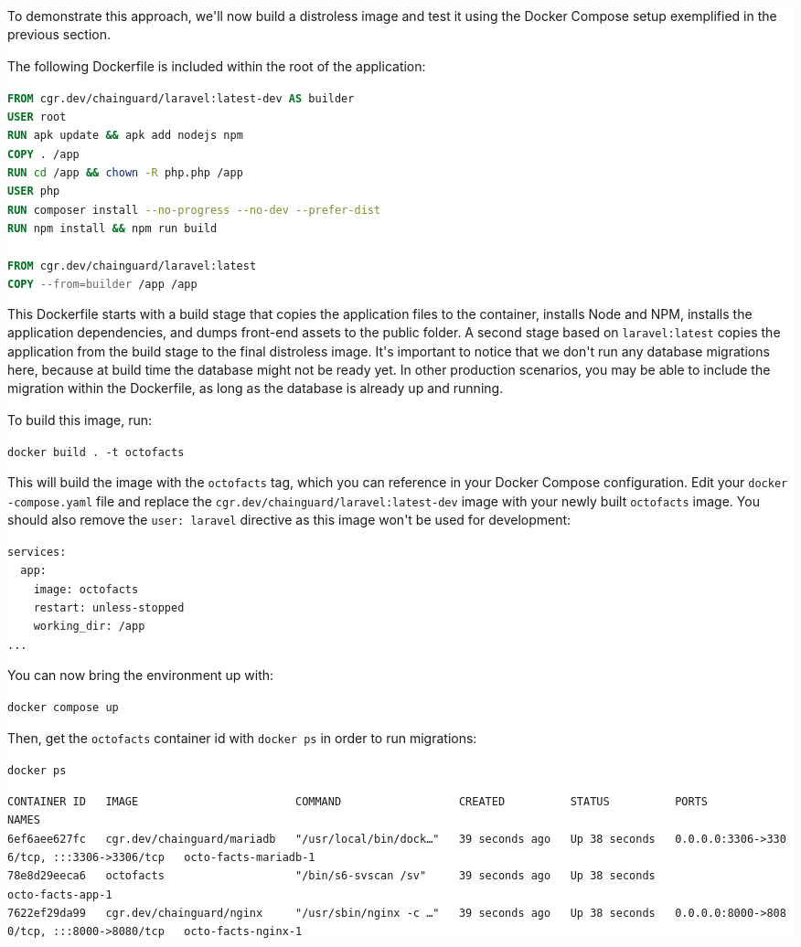 To demonstrate this approach, we'll now build a distroless image and test it using the Docker Compose setup exemplified in the previous section.

The following Dockerfile is included within the root of the application:

```Dockerfile
FROM cgr.dev/chainguard/laravel:latest-dev AS builder
USER root
RUN apk update && apk add nodejs npm
COPY . /app
RUN cd /app && chown -R php.php /app
USER php
RUN composer install --no-progress --no-dev --prefer-dist
RUN npm install && npm run build

FROM cgr.dev/chainguard/laravel:latest
COPY --from=builder /app /app
```

This Dockerfile starts with a build stage that copies the application files to the container, installs Node and NPM, installs the application dependencies, and dumps front-end assets to the public folder. A second stage based on `laravel:latest` copies the application from the build stage to the final distroless image. It's important to notice that we don't run any database migrations here, because at build time the database might not be ready yet. In other production scenarios, you may be able to include the migration within the Dockerfile, as long as the database is already up and running.

To build this image, run:

```shell
docker build . -t octofacts
```
This will build the image with the `octofacts` tag, which you can reference in your Docker Compose configuration. Edit your `docker-compose.yaml` file and replace the `cgr.dev/chainguard/laravel:latest-dev` image with your newly built `octofacts` image. You should also remove the `user: laravel` directive as this image won't be used for development:

```shell
services:
  app:
    image: octofacts
    restart: unless-stopped
    working_dir: /app
...
```

You can now bring the environment up with:

```shell
docker compose up
```

Then, get the `octofacts` container id with `docker ps` in order to run migrations:

```shell
docker ps
```
```shell
CONTAINER ID   IMAGE                        COMMAND                  CREATED          STATUS          PORTS                                       NAMES
6ef6aee627fc   cgr.dev/chainguard/mariadb   "/usr/local/bin/dock…"   39 seconds ago   Up 38 seconds   0.0.0.0:3306->3306/tcp, :::3306->3306/tcp   octo-facts-mariadb-1
78e8d29eeca6   octofacts                    "/bin/s6-svscan /sv"     39 seconds ago   Up 38 seconds                                               octo-facts-app-1
7622ef29da99   cgr.dev/chainguard/nginx     "/usr/sbin/nginx -c …"   39 seconds ago   Up 38 seconds   0.0.0.0:8000->8080/tcp, :::8000->8080/tcp   octo-facts-nginx-1
```
